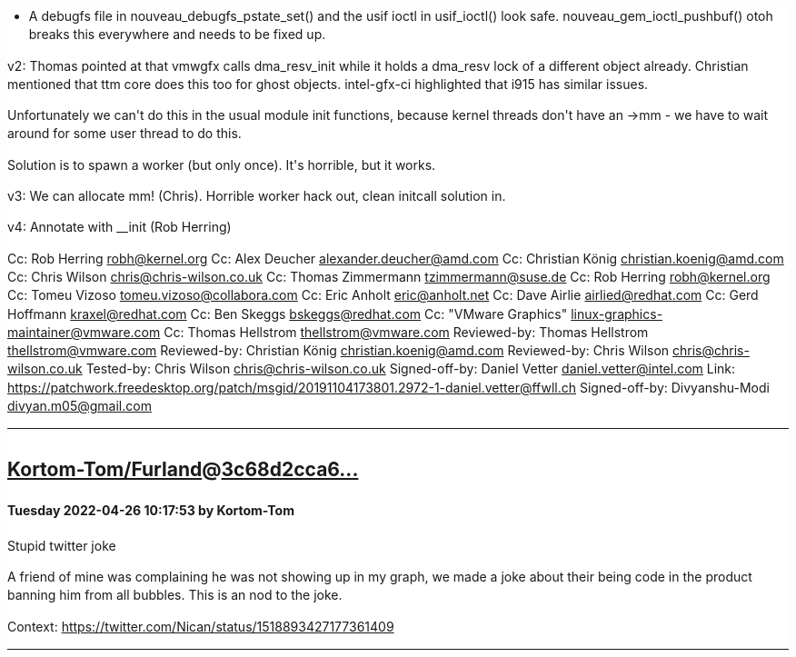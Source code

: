 - A debugfs file in nouveau_debugfs_pstate_set() and the usif ioctl in
  usif_ioctl() look safe. nouveau_gem_ioctl_pushbuf() otoh breaks this
  everywhere and needs to be fixed up.

v2: Thomas pointed at that vmwgfx calls dma_resv_init while it holds a
dma_resv lock of a different object already. Christian mentioned that
ttm core does this too for ghost objects. intel-gfx-ci highlighted
that i915 has similar issues.

Unfortunately we can't do this in the usual module init functions,
because kernel threads don't have an ->mm - we have to wait around for
some user thread to do this.

Solution is to spawn a worker (but only once). It's horrible, but it
works.

v3: We can allocate mm! (Chris). Horrible worker hack out, clean
initcall solution in.

v4: Annotate with __init (Rob Herring)

Cc: Rob Herring <robh@kernel.org>
Cc: Alex Deucher <alexander.deucher@amd.com>
Cc: Christian König <christian.koenig@amd.com>
Cc: Chris Wilson <chris@chris-wilson.co.uk>
Cc: Thomas Zimmermann <tzimmermann@suse.de>
Cc: Rob Herring <robh@kernel.org>
Cc: Tomeu Vizoso <tomeu.vizoso@collabora.com>
Cc: Eric Anholt <eric@anholt.net>
Cc: Dave Airlie <airlied@redhat.com>
Cc: Gerd Hoffmann <kraxel@redhat.com>
Cc: Ben Skeggs <bskeggs@redhat.com>
Cc: "VMware Graphics" <linux-graphics-maintainer@vmware.com>
Cc: Thomas Hellstrom <thellstrom@vmware.com>
Reviewed-by: Thomas Hellstrom <thellstrom@vmware.com>
Reviewed-by: Christian König <christian.koenig@amd.com>
Reviewed-by: Chris Wilson <chris@chris-wilson.co.uk>
Tested-by: Chris Wilson <chris@chris-wilson.co.uk>
Signed-off-by: Daniel Vetter <daniel.vetter@intel.com>
Link: https://patchwork.freedesktop.org/patch/msgid/20191104173801.2972-1-daniel.vetter@ffwll.ch
Signed-off-by: Divyanshu-Modi <divyan.m05@gmail.com>

---
## [Kortom-Tom/Furland](https://github.com/Kortom-Tom/Furland)@[3c68d2cca6...](https://github.com/Kortom-Tom/Furland/commit/3c68d2cca6641db9cc6e18dc8b940fb42da295f2)
#### Tuesday 2022-04-26 10:17:53 by Kortom-Tom

Stupid twitter joke

A friend of mine was complaining he was not showing up in my graph, we made a joke about their being code in the product banning him from all bubbles. This is an nod to the joke.

Context: https://twitter.com/Nican/status/1518893427177361409

---